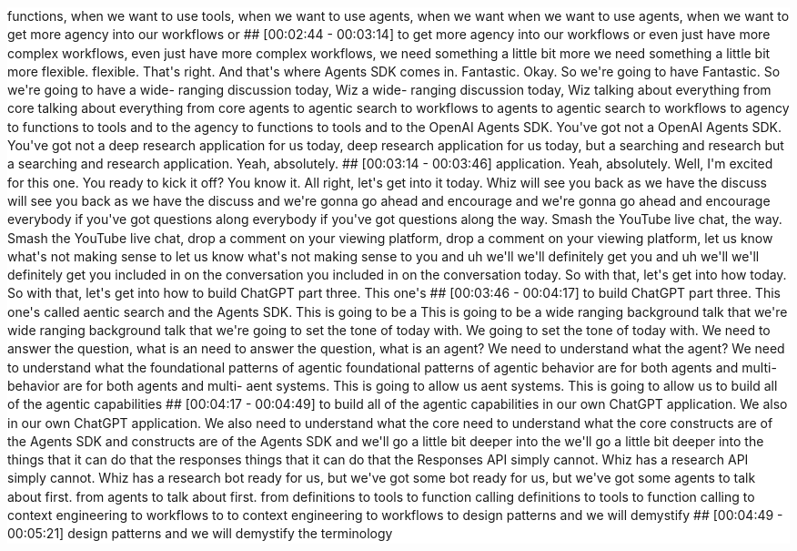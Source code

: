 functions, when we want to use tools, when we want to use agents, when we want when we want to use agents, when we want to get more agency into our workflows or ## [00:02:44 - 00:03:14] to get more agency into our workflows or even just have more complex workflows, even just have more complex workflows, we need something a little bit more we need something a little bit more flexible. flexible. That's right. And that's where Agents SDK comes in. Fantastic. Okay. So we're going to have Fantastic. So we're going to have a wide- ranging discussion today, Wiz a wide- ranging discussion today, Wiz talking about everything from core talking about everything from core agents to agentic search to workflows to agents to agentic search to workflows to agency to functions to tools and to the agency to functions to tools and to the OpenAI Agents SDK. You've got not a OpenAI Agents SDK. You've got not a deep research application for us today, deep research application for us today, but a searching and research but a searching and research application. Yeah, absolutely. ## [00:03:14 - 00:03:46] application. Yeah, absolutely. Well, I'm excited for this one. You ready to kick it off? You know it. All right, let's get into it today. Whiz will see you back as we have the discuss will see you back as we have the discuss and we're gonna go ahead and encourage and we're gonna go ahead and encourage everybody if you've got questions along everybody if you've got questions along the way. Smash the YouTube live chat, the way. Smash the YouTube live chat, drop a comment on your viewing platform, drop a comment on your viewing platform, let us know what's not making sense to let us know what's not making sense to you and uh we'll we'll definitely get you and uh we'll we'll definitely get you included in on the conversation you included in on the conversation today. So with that, let's get into how today. So with that, let's get into how to build ChatGPT part three. This one's ## [00:03:46 - 00:04:17] to build ChatGPT part three. This one's called aentic search and the Agents SDK. This is going to be a This is going to be a wide ranging background talk that we're wide ranging background talk that we're going to set the tone of today with. We going to set the tone of today with. We need to answer the question, what is an need to answer the question, what is an agent? We need to understand what the agent? We need to understand what the foundational patterns of agentic foundational patterns of agentic behavior are for both agents and multi- behavior are for both agents and multi- aent systems. This is going to allow us aent systems. This is going to allow us to build all of the agentic capabilities ## [00:04:17 - 00:04:49] to build all of the agentic capabilities in our own ChatGPT application. We also in our own ChatGPT application. We also need to understand what the core need to understand what the core constructs are of the Agents SDK and constructs are of the Agents SDK and we'll go a little bit deeper into the we'll go a little bit deeper into the things that it can do that the responses things that it can do that the Responses API simply cannot. Whiz has a research API simply cannot. Whiz has a research bot ready for us, but we've got some bot ready for us, but we've got some agents to talk about first. from agents to talk about first. from definitions to tools to function calling definitions to tools to function calling to context engineering to workflows to to context engineering to workflows to design patterns and we will demystify ## [00:04:49 - 00:05:21] design patterns and we will demystify the terminology